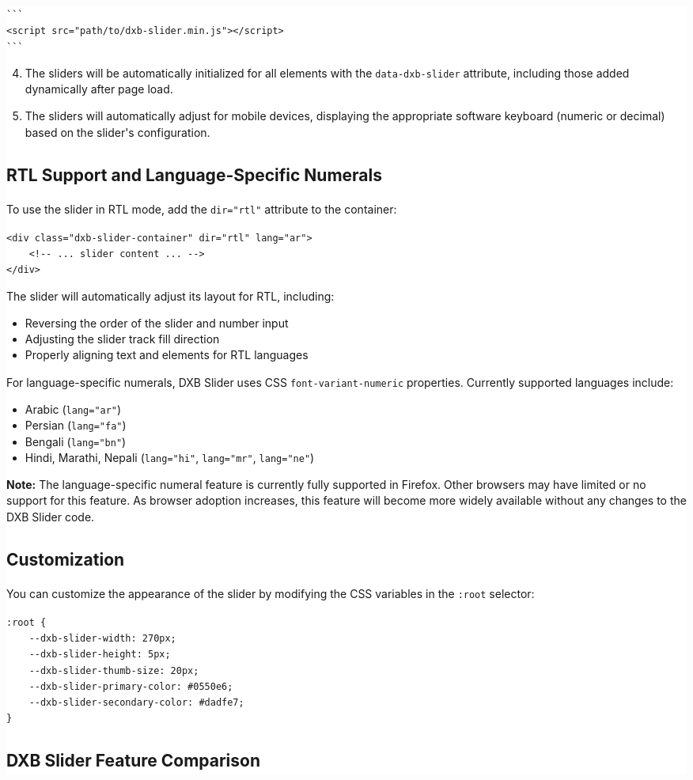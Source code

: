     ```
    <script src="path/to/dxb-slider.min.js"></script>
    ```
    
4.  The sliders will be automatically initialized for all elements with the `data-dxb-slider` attribute, including those added dynamically after page load.
    
5.  The sliders will automatically adjust for mobile devices, displaying the appropriate software keyboard (numeric or decimal) based on the slider's configuration.

## RTL Support and Language-Specific Numerals

To use the slider in RTL mode, add the `dir="rtl"` attribute to the container:

```
<div class="dxb-slider-container" dir="rtl" lang="ar">
    <!-- ... slider content ... -->
</div>
```

The slider will automatically adjust its layout for RTL, including:

*   Reversing the order of the slider and number input
*   Adjusting the slider track fill direction
*   Properly aligning text and elements for RTL languages

For language-specific numerals, DXB Slider uses CSS `font-variant-numeric` properties. Currently supported languages include:

*   Arabic (`lang="ar"`)
*   Persian (`lang="fa"`)
*   Bengali (`lang="bn"`)
*   Hindi, Marathi, Nepali (`lang="hi"`, `lang="mr"`, `lang="ne"`)

**Note:** The language-specific numeral feature is currently fully supported in Firefox. Other browsers may have limited or no support for this feature. As browser adoption increases, this feature will become more widely available without any changes to the DXB Slider code.

## Customization

You can customize the appearance of the slider by modifying the CSS variables in the `:root` selector:

```
:root {
    --dxb-slider-width: 270px;
    --dxb-slider-height: 5px;
    --dxb-slider-thumb-size: 20px;
    --dxb-slider-primary-color: #0550e6;
    --dxb-slider-secondary-color: #dadfe7;
}
```

## DXB Slider Feature Comparison
